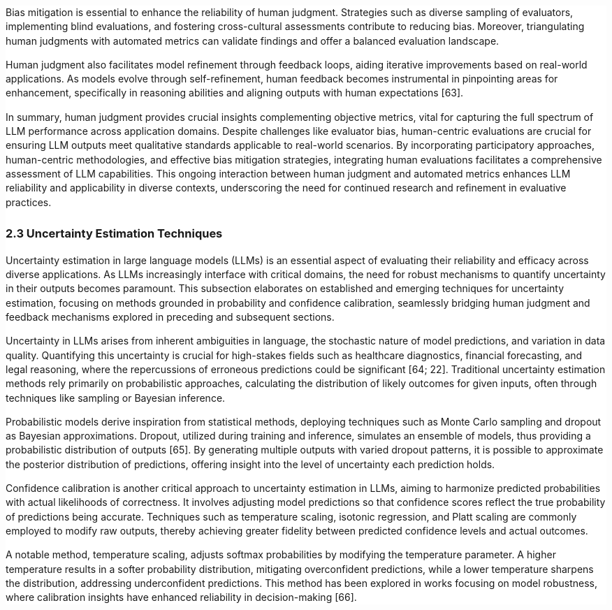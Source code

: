 Bias mitigation is essential to enhance the reliability of human judgment. Strategies such as diverse sampling of evaluators, implementing blind evaluations, and fostering cross-cultural assessments contribute to reducing bias. Moreover, triangulating human judgments with automated metrics can validate findings and offer a balanced evaluation landscape.

Human judgment also facilitates model refinement through feedback loops, aiding iterative improvements based on real-world applications. As models evolve through self-refinement, human feedback becomes instrumental in pinpointing areas for enhancement, specifically in reasoning abilities and aligning outputs with human expectations [63].

In summary, human judgment provides crucial insights complementing objective metrics, vital for capturing the full spectrum of LLM performance across application domains. Despite challenges like evaluator bias, human-centric evaluations are crucial for ensuring LLM outputs meet qualitative standards applicable to real-world scenarios. By incorporating participatory approaches, human-centric methodologies, and effective bias mitigation strategies, integrating human evaluations facilitates a comprehensive assessment of LLM capabilities. This ongoing interaction between human judgment and automated metrics enhances LLM reliability and applicability in diverse contexts, underscoring the need for continued research and refinement in evaluative practices.

### 2.3 Uncertainty Estimation Techniques

Uncertainty estimation in large language models (LLMs) is an essential aspect of evaluating their reliability and efficacy across diverse applications. As LLMs increasingly interface with critical domains, the need for robust mechanisms to quantify uncertainty in their outputs becomes paramount. This subsection elaborates on established and emerging techniques for uncertainty estimation, focusing on methods grounded in probability and confidence calibration, seamlessly bridging human judgment and feedback mechanisms explored in preceding and subsequent sections.

Uncertainty in LLMs arises from inherent ambiguities in language, the stochastic nature of model predictions, and variation in data quality. Quantifying this uncertainty is crucial for high-stakes fields such as healthcare diagnostics, financial forecasting, and legal reasoning, where the repercussions of erroneous predictions could be significant [64; 22]. Traditional uncertainty estimation methods rely primarily on probabilistic approaches, calculating the distribution of likely outcomes for given inputs, often through techniques like sampling or Bayesian inference.

Probabilistic models derive inspiration from statistical methods, deploying techniques such as Monte Carlo sampling and dropout as Bayesian approximations. Dropout, utilized during training and inference, simulates an ensemble of models, thus providing a probabilistic distribution of outputs [65]. By generating multiple outputs with varied dropout patterns, it is possible to approximate the posterior distribution of predictions, offering insight into the level of uncertainty each prediction holds.

Confidence calibration is another critical approach to uncertainty estimation in LLMs, aiming to harmonize predicted probabilities with actual likelihoods of correctness. It involves adjusting model predictions so that confidence scores reflect the true probability of predictions being accurate. Techniques such as temperature scaling, isotonic regression, and Platt scaling are commonly employed to modify raw outputs, thereby achieving greater fidelity between predicted confidence levels and actual outcomes.

A notable method, temperature scaling, adjusts softmax probabilities by modifying the temperature parameter. A higher temperature results in a softer probability distribution, mitigating overconfident predictions, while a lower temperature sharpens the distribution, addressing underconfident predictions. This method has been explored in works focusing on model robustness, where calibration insights have enhanced reliability in decision-making [66].
